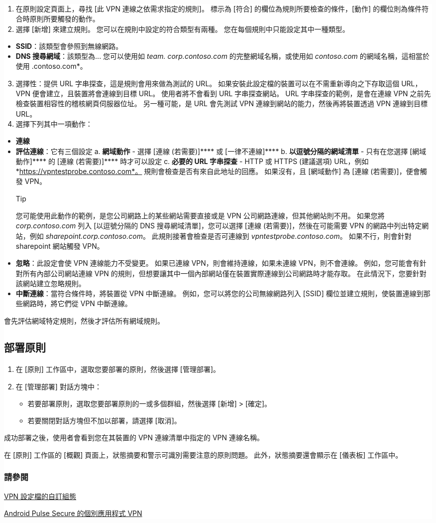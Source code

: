 1. 在原則設定頁面上，尋找 [此 VPN 連線之依需求指定的規則]。 標示為 [符合] 的欄位為規則所要檢查的條件，[動作] 的欄位則為條件符合時原則所要觸發的動作。 
2. 選擇 [新增] 來建立規則。 您可以在規則中設定的符合類型有兩種。 您在每個規則中只能設定其中一種類型。
  - **SSID**：該類型會參照到無線網路。 
  - **DNS 搜尋網域**：該類型為...  您可以使用如 *team. corp.contoso.com* 的完整網域名稱，或使用如 *contoso.com* 的網域名稱，這相當於使用  .contoso.com*。
3. 選擇性：提供 URL 字串探查，這是規則會用來做為測試的 URL。 如果安裝此設定檔的裝置可以在不需重新導向之下存取這個 URL，VPN 便會建立，且裝置將會連線到目標 URL。 使用者將不會看到 URL 字串探查網站。 URL 字串探查的範例，是會在連線 VPN 之前先檢查裝置相容性的稽核網頁伺服器位址。 另一種可能，是 URL 會先測試 VPN 連線到網站的能力，然後再將裝置透過 VPN 連線到目標 URL。
4. 選擇下列其中一項動作：
  - **連線**
  - **評估連線**：它有三個設定 a. **網域動作** - 選擇 [連線 (若需要)]**** 或 [一律不連線]****
     b. **以逗號分隔的網域清單** - 只有在您選擇 [網域動作]**** 的 [連線 (若需要)]**** 時才可以設定 
     c. **必要的 URL 字串探查** - HTTP 或 HTTPS (建議選項) URL，例如 *https://vpntestprobe.contoso.com*。 規則會檢查是否有來自此地址的回應。 如果沒有，且 [網域動作] 為 [連線 (若需要)]，便會觸發 VPN。
     > [!TIP]
     >
     >您可能使用此動作的範例，是您公司網路上的某些網站需要直接或是 VPN 公司網路連線，但其他網站則不用。 如果您將 *corp.contoso.com* 列入 [以逗號分隔的 DNS 搜尋網域清單]，您可以選擇 [連線 (若需要)]，然後在可能需要 VPN 的網路中列出特定網站，例如 *sharepoint.corp.contoso.com*。 此規則接著會檢查是否可連線到 *vpntestprobe.contoso.com*。 如果不行，則會針對 sharepoint 網站觸發 VPN。
  - **忽略**：此設定會使 VPN 連線能力不受變更。 如果已連線 VPN，則會維持連線，如果未連線 VPN，則不會連線。 例如，您可能會有針對所有內部公司網站連線 VPN 的規則，但想要讓其中一個內部網站僅在裝置實際連線到公司網路時才能存取。 在此情況下，您要針對該網站建立忽略規則。
  - **中斷連線**：當符合條件時，將裝置從 VPN 中斷連線。 例如，您可以將您的公司無線網路列入 [SSID] 欄位並建立規則，使裝置連線到那些網路時，將它們從 VPN 中斷連線。

會先評估網域特定規則，然後才評估所有網域規則。 


## 部署原則

1.  在 [原則] 工作區中，選取您要部署的原則，然後選擇 [管理部署]。

2.  在 [管理部署]  對話方塊中：

    -   若要部署原則，選取您要部署原則的一或多個群組，然後選擇 [新增] &gt; [確定]。

    -   若要關閉對話方塊但不加以部署，請選擇 [取消]。


成功部署之後，使用者會看到您在其裝置的 VPN 連線清單中指定的 VPN 連線名稱。

在 [原則]  工作區的 [概觀]  頁面上，狀態摘要和警示可識別需要注意的原則問題。 此外，狀態摘要還會顯示在 [儀表板] 工作區中。

### 請參閱
[VPN 設定檔的自訂組態](Custom-configurations-for-VPN-profiles.md)

[Android Pulse Secure 的個別應用程式 VPN](per-app-vpn-for-android-pulse-secure.md)






